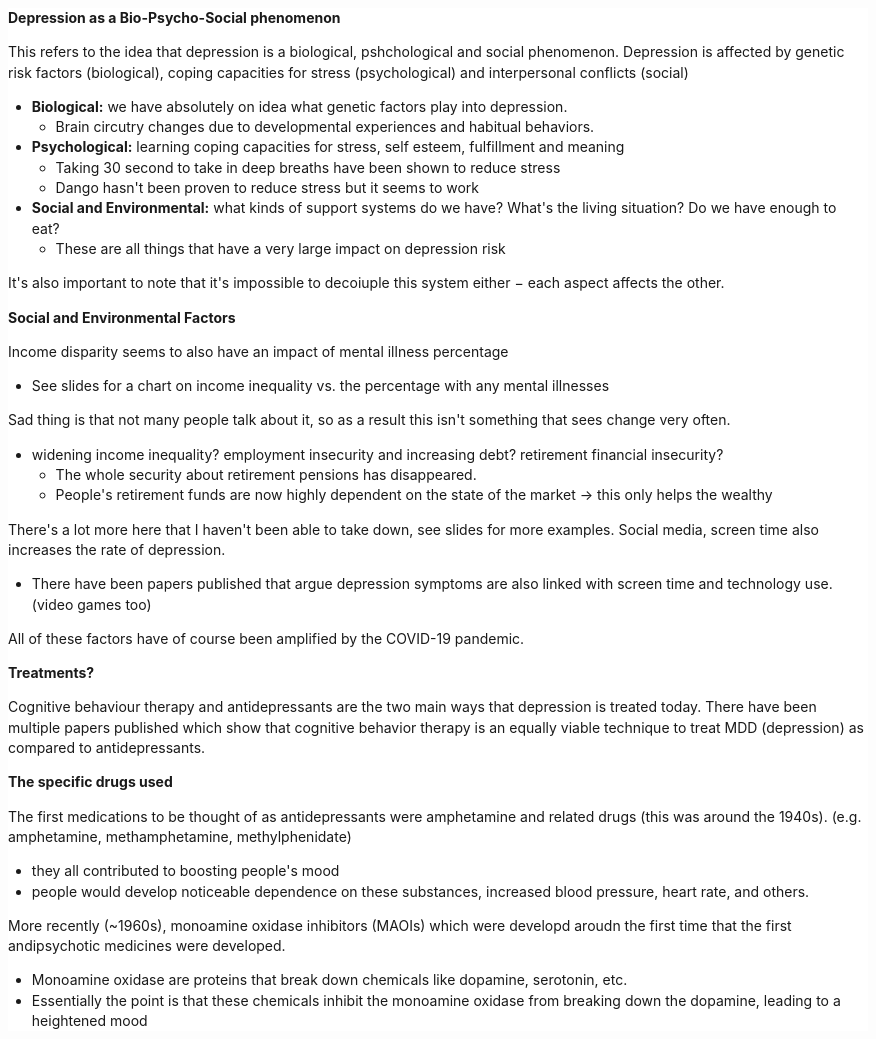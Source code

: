 **Depression as a Bio-Psycho-Social phenomenon**

This refers to the idea that depression is a biological, pshchological and social phenomenon. Depression is affected by genetic risk factors (biological), coping capacities for stress (psychological) and interpersonal conflicts (social)
* **Biological:** we have absolutely on idea what genetic factors play into depression.
  * Brain circutry changes due to developmental experiences and habitual behaviors.
* **Psychological:** learning coping capacities for stress, self esteem, fulfillment and meaning
  * Taking 30 second to take in deep breaths have been shown to reduce stress
  * Dango hasn't been proven to reduce stress but it seems to work
* **Social and Environmental:** what kinds of support systems do we have? What's the living situation? Do we have enough to eat?
  * These are all things that have a very large impact on depression risk
  
It's also important to note that it's impossible to decoiuple this system either $-$ each aspect affects the other.

**Social and Environmental Factors**

Income disparity seems to also have an impact of mental illness percentage 
* See slides for a chart on income inequality vs. the percentage with any mental illnesses

Sad thing is that not many people talk about it, so as a result this isn't something that sees change very often.
* widening income inequality? employment insecurity and increasing debt? retirement financial insecurity?
  * The whole security about retirement pensions has disappeared.
  * People's retirement funds are now highly dependent on the state of the market $\rightarrow$ this only helps the wealthy 

There's a lot more here that I haven't been able to take down, see slides for more examples. Social media, screen time also increases the rate of depression. 
* There have been papers published that argue depression symptoms are also linked with screen time and technology use. (video games too)

All of these factors have of course been amplified by the COVID-19 pandemic.

**Treatments?**

Cognitive behaviour therapy and antidepressants are the two main ways that depression is treated today. There have been multiple papers published which show that cognitive behavior therapy is an equally viable technique to treat MDD (depression) as compared to antidepressants.

**The specific drugs used**

The first medications to be thought of as antidepressants were amphetamine and related drugs (this was around the 1940s). (e.g. amphetamine, methamphetamine, methylphenidate)
* they all contributed to boosting people's mood
* people would develop noticeable dependence on these substances, increased blood pressure, heart rate, and others.


More recently (~1960s), monoamine oxidase inhibitors (MAOIs) which were developd aroudn the first time that the first andipsychotic medicines were developed. 
* Monoamine oxidase are proteins that break down chemicals like dopamine, serotonin, etc. 
* Essentially the point is that these chemicals inhibit the monoamine oxidase from breaking down the dopamine, leading to a heightened mood
